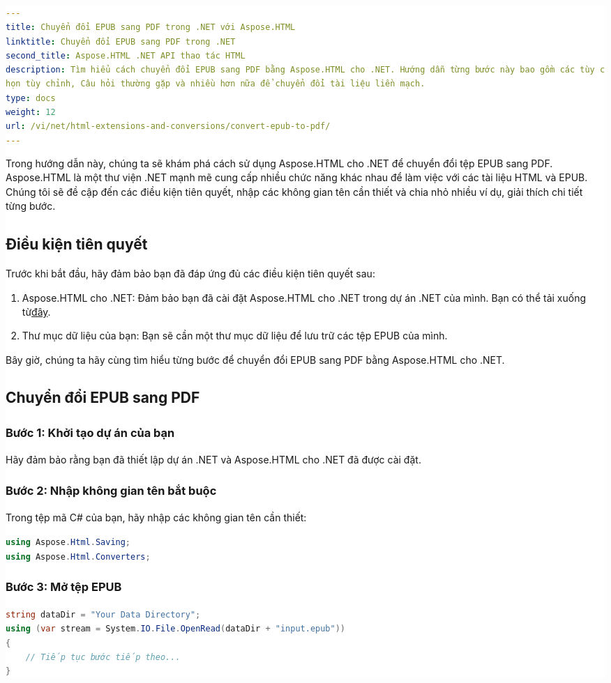```yaml
---
title: Chuyển đổi EPUB sang PDF trong .NET với Aspose.HTML
linktitle: Chuyển đổi EPUB sang PDF trong .NET
second_title: Aspose.HTML .NET API thao tác HTML
description: Tìm hiểu cách chuyển đổi EPUB sang PDF bằng Aspose.HTML cho .NET. Hướng dẫn từng bước này bao gồm các tùy chọn tùy chỉnh, Câu hỏi thường gặp và nhiều hơn nữa để chuyển đổi tài liệu liền mạch.
type: docs
weight: 12
url: /vi/net/html-extensions-and-conversions/convert-epub-to-pdf/
---
```


Trong hướng dẫn này, chúng ta sẽ khám phá cách sử dụng Aspose.HTML cho .NET để chuyển đổi tệp EPUB sang PDF. Aspose.HTML là một thư viện .NET mạnh mẽ cung cấp nhiều chức năng khác nhau để làm việc với các tài liệu HTML và EPUB. Chúng tôi sẽ đề cập đến các điều kiện tiên quyết, nhập các không gian tên cần thiết và chia nhỏ nhiều ví dụ, giải thích chi tiết từng bước.

## Điều kiện tiên quyết

Trước khi bắt đầu, hãy đảm bảo bạn đã đáp ứng đủ các điều kiện tiên quyết sau:

1. Aspose.HTML cho .NET: Đảm bảo bạn đã cài đặt Aspose.HTML cho .NET trong dự án .NET của mình. Bạn có thể tải xuống từ[đây](https://releases.aspose.com/html/net/).

2. Thư mục dữ liệu của bạn: Bạn sẽ cần một thư mục dữ liệu để lưu trữ các tệp EPUB của mình.

Bây giờ, chúng ta hãy cùng tìm hiểu từng bước để chuyển đổi EPUB sang PDF bằng Aspose.HTML cho .NET.

## Chuyển đổi EPUB sang PDF

### Bước 1: Khởi tạo dự án của bạn

Hãy đảm bảo rằng bạn đã thiết lập dự án .NET và Aspose.HTML cho .NET đã được cài đặt.

### Bước 2: Nhập không gian tên bắt buộc

Trong tệp mã C# của bạn, hãy nhập các không gian tên cần thiết:

```csharp
using Aspose.Html.Saving;
using Aspose.Html.Converters;
```

### Bước 3: Mở tệp EPUB

```csharp
string dataDir = "Your Data Directory";
using (var stream = System.IO.File.OpenRead(dataDir + "input.epub"))
{
    // Tiếp tục bước tiếp theo...
}
```
